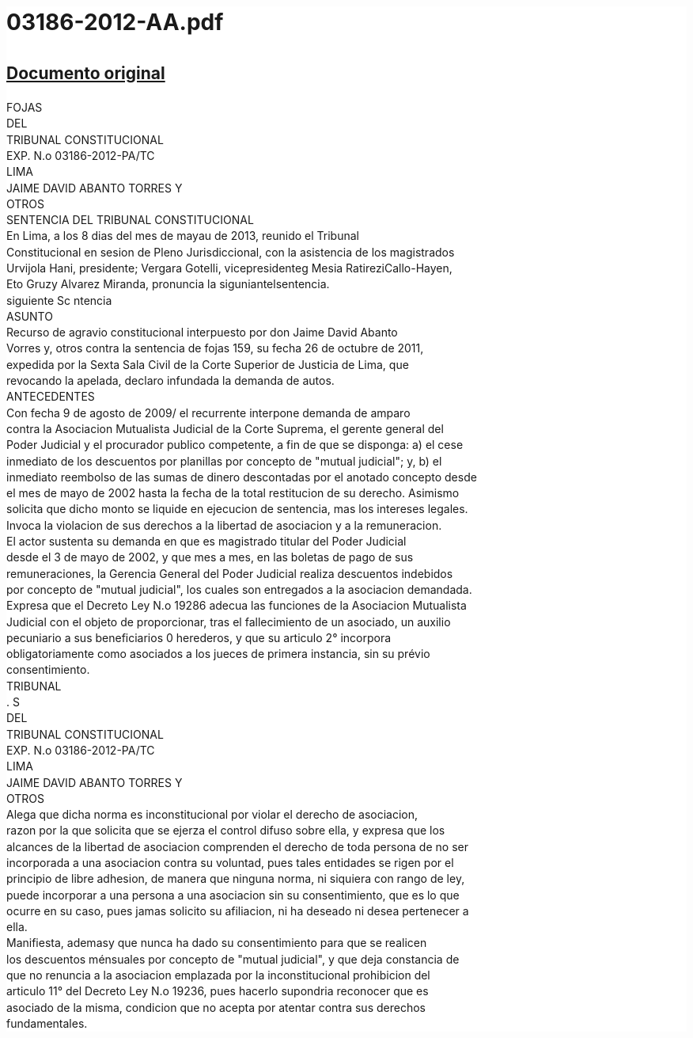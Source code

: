 
03186-2012-AA.pdf
=================
  
[Documento original](https://tc.gob.pe/jurisprudencia/2013/03186-2012-AA.pdf)  
---  
FOJAS  
DEL  
TRIBUNAL CONSTITUCIONAL  
EXP. N.o 03186-2012-PA/TC  
LIMA  
JAIME DAVID ABANTO TORRES Y  
OTROS  
SENTENCIA DEL TRIBUNAL CONSTITUCIONAL  
En Lima, a los 8 dias del mes de mayau de 2013, reunido el Tribunal  
Constitucional en sesion de Pleno Jurisdiccional, con la asistencia de los magistrados  
Urvijola Hani, presidente; Vergara Gotelli, vicepresidenteg Mesia RatireziCallo-Hayen,  
Eto Gruzy Alvarez Miranda, pronuncia la siguniantelsentencia.  
siguiente Sc ntencia  
ASUNTO  
Recurso de agravio constitucional interpuesto por don Jaime David Abanto  
Vorres y, otros contra la sentencia de fojas 159, su fecha 26 de octubre de 2011,  
expedida por la Sexta Sala Civil de la Corte Superior de Justicia de Lima, que  
revocando la apelada, declaro infundada la demanda de autos.  
ANTECEDENTES  
Con fecha 9 de agosto de 2009/ el recurrente interpone demanda de amparo  
contra la Asociacion Mutualista Judicial de la Corte Suprema, el gerente general del  
Poder Judicial y el procurador publico competente, a fin de que se disponga: a) el cese  
inmediato de los descuentos por planillas por concepto de "mutual judicial"; y, b) el  
inmediato reembolso de las sumas de dinero descontadas por el anotado concepto desde  
el mes de mayo de 2002 hasta la fecha de la total restitucion de su derecho. Asimismo  
solicita que dicho monto se liquide en ejecucion de sentencia, mas los intereses legales.  
Invoca la violacion de sus derechos a la libertad de asociacion y a la remuneracion.  
El actor sustenta su demanda en que es magistrado titular del Poder Judicial  
desde el 3 de mayo de 2002, y que mes a mes, en las boletas de pago de sus  
remuneraciones, la Gerencia General del Poder Judicial realiza descuentos indebidos  
por concepto de "mutual judicial", los cuales son entregados a la asociacion demandada.  
Expresa que el Decreto Ley N.o 19286 adecua las funciones de la Asociacion Mutualista  
Judicial con el objeto de proporcionar, tras el fallecimiento de un asociado, un auxilio  
pecuniario a sus beneficiarios 0 herederos, y que su articulo 2° incorpora  
obligatoriamente como asociados a los jueces de primera instancia, sin su prévio  
consentimiento.  
TRIBUNAL  
. S  
DEL  
TRIBUNAL CONSTITUCIONAL  
EXP. N.o 03186-2012-PA/TC  
LIMA  
JAIME DAVID ABANTO TORRES Y  
OTROS  
Alega que dicha norma es inconstitucional por violar el derecho de asociacion,  
razon por la que solicita que se ejerza el control difuso sobre ella, y expresa que los  
alcances de la libertad de asociacion comprenden el derecho de toda persona de no ser  
incorporada a una asociacion contra su voluntad, pues tales entidades se rigen por el  
principio de libre adhesion, de manera que ninguna norma, ni siquiera con rango de ley,  
puede incorporar a una persona a una asociacion sin su consentimiento, que es lo que  
ocurre en su caso, pues jamas solicito su afiliacion, ni ha deseado ni desea pertenecer a  
ella.  
Manifiesta, ademasy que nunca ha dado su consentimiento para que se realicen  
los descuentos ménsuales por concepto de "mutual judicial", y que deja constancia de  
que no renuncia a la asociacion emplazada por la inconstitucional prohibicion del  
articulo 11° del Decreto Ley N.o 19236, pues hacerlo supondria reconocer que es  
asociado de la misma, condicion que no acepta por atentar contra sus derechos  
fundamentales.  